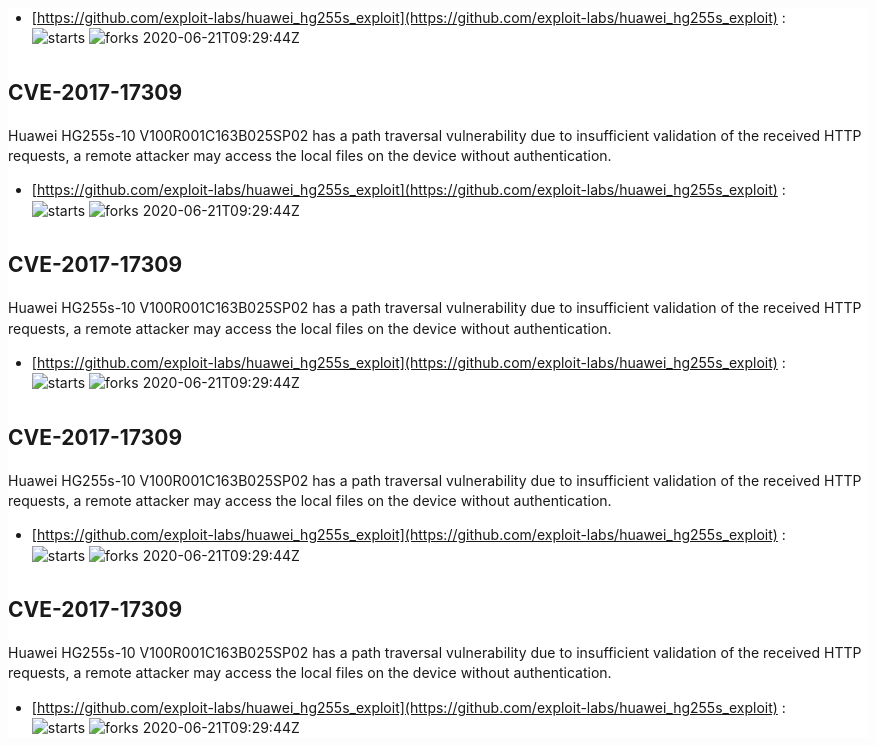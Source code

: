 - [https://github.com/exploit-labs/huawei_hg255s_exploit](https://github.com/exploit-labs/huawei_hg255s_exploit) :  
![starts](https://img.shields.io/github/stars/exploit-labs/huawei_hg255s_exploit.svg) 
![forks](https://img.shields.io/github/forks/exploit-labs/huawei_hg255s_exploit.svg) 
2020-06-21T09:29:44Z

## CVE-2017-17309
 Huawei HG255s-10 V100R001C163B025SP02 has a path traversal vulnerability due to insufficient validation of the received HTTP requests, a remote attacker may access the local files on the device without authentication.

- [https://github.com/exploit-labs/huawei_hg255s_exploit](https://github.com/exploit-labs/huawei_hg255s_exploit) :  
![starts](https://img.shields.io/github/stars/exploit-labs/huawei_hg255s_exploit.svg) 
![forks](https://img.shields.io/github/forks/exploit-labs/huawei_hg255s_exploit.svg) 
2020-06-21T09:29:44Z

## CVE-2017-17309
 Huawei HG255s-10 V100R001C163B025SP02 has a path traversal vulnerability due to insufficient validation of the received HTTP requests, a remote attacker may access the local files on the device without authentication.

- [https://github.com/exploit-labs/huawei_hg255s_exploit](https://github.com/exploit-labs/huawei_hg255s_exploit) :  
![starts](https://img.shields.io/github/stars/exploit-labs/huawei_hg255s_exploit.svg) 
![forks](https://img.shields.io/github/forks/exploit-labs/huawei_hg255s_exploit.svg) 
2020-06-21T09:29:44Z

## CVE-2017-17309
 Huawei HG255s-10 V100R001C163B025SP02 has a path traversal vulnerability due to insufficient validation of the received HTTP requests, a remote attacker may access the local files on the device without authentication.

- [https://github.com/exploit-labs/huawei_hg255s_exploit](https://github.com/exploit-labs/huawei_hg255s_exploit) :  
![starts](https://img.shields.io/github/stars/exploit-labs/huawei_hg255s_exploit.svg) 
![forks](https://img.shields.io/github/forks/exploit-labs/huawei_hg255s_exploit.svg) 
2020-06-21T09:29:44Z

## CVE-2017-17309
 Huawei HG255s-10 V100R001C163B025SP02 has a path traversal vulnerability due to insufficient validation of the received HTTP requests, a remote attacker may access the local files on the device without authentication.

- [https://github.com/exploit-labs/huawei_hg255s_exploit](https://github.com/exploit-labs/huawei_hg255s_exploit) :  
![starts](https://img.shields.io/github/stars/exploit-labs/huawei_hg255s_exploit.svg) 
![forks](https://img.shields.io/github/forks/exploit-labs/huawei_hg255s_exploit.svg) 
2020-06-21T09:29:44Z
